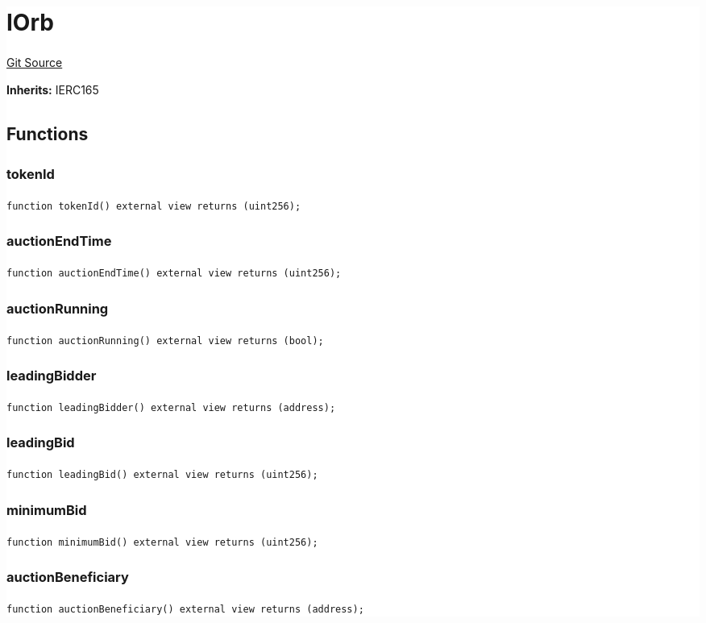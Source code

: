 # IOrb
[Git Source](https://github.com/orbland/orb/blob/133c7cb7df46e92042d00791655e7fc3990e50c3/src/IOrb.sol)

**Inherits:**
IERC165


## Functions
### tokenId


```solidity
function tokenId() external view returns (uint256);
```

### auctionEndTime


```solidity
function auctionEndTime() external view returns (uint256);
```

### auctionRunning


```solidity
function auctionRunning() external view returns (bool);
```

### leadingBidder


```solidity
function leadingBidder() external view returns (address);
```

### leadingBid


```solidity
function leadingBid() external view returns (uint256);
```

### minimumBid


```solidity
function minimumBid() external view returns (uint256);
```

### auctionBeneficiary


```solidity
function auctionBeneficiary() external view returns (address);
```
